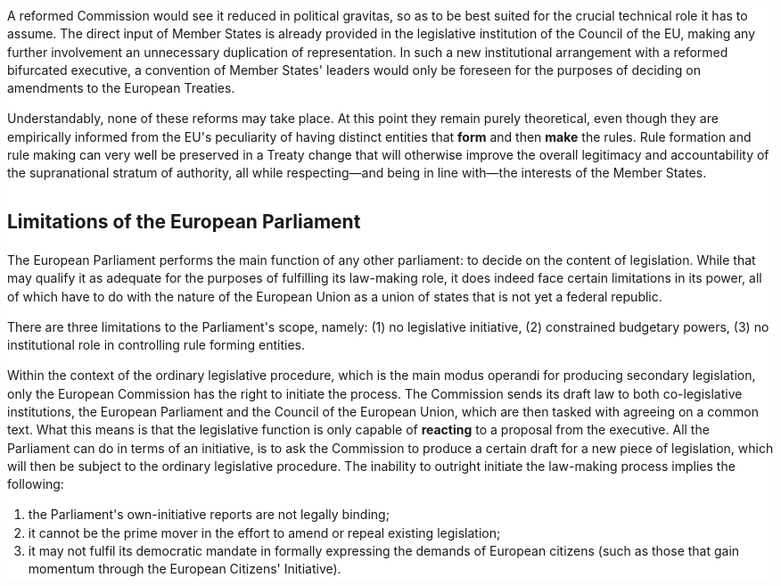 A reformed Commission would see it reduced in political gravitas, so as
to be best suited for the crucial technical role it has to assume. The
direct input of Member States is already provided in the legislative
institution of the Council of the EU, making any further involvement an
unnecessary duplication of representation. In such a new institutional
arrangement with a reformed bifurcated executive, a convention of Member
States' leaders would only be foreseen for the purposes of deciding on
amendments to the European Treaties.

Understandably, none of these reforms may take place. At this point they
remain purely theoretical, even though they are empirically informed
from the EU's peculiarity of having distinct entities that **form** and then
**make** the rules. Rule formation and rule making can very well be
preserved in a Treaty change that will otherwise improve the overall
legitimacy and accountability of the supranational stratum of authority,
all while respecting—and being in line with—the interests of the Member
States.


<a id="h:dfa6ca69-6d9a-40bd-916b-990ef1b9f6f6"></a>

## Limitations of the European Parliament

The European Parliament performs the main function of any other
parliament: to decide on the content of legislation. While that may
qualify it as adequate for the purposes of fulfilling its law-making
role, it does indeed face certain limitations in its power, all of which
have to do with the nature of the European Union as a union of states
that is not yet a federal republic.

There are three limitations to the Parliament's scope, namely: (1) no
legislative initiative, (2) constrained budgetary powers, (3) no
institutional role in controlling rule forming entities.

Within the context of the ordinary legislative procedure, which is the
main modus operandi for producing secondary legislation, only the
European Commission has the right to initiate the process. The
Commission sends its draft law to both co-legislative institutions, the
European Parliament and the Council of the European Union, which are
then tasked with agreeing on a common text. What this means is that the
legislative function is only capable of **reacting** to a proposal from the
executive. All the Parliament can do in terms of an initiative, is to
ask the Commission to produce a certain draft for a new piece of
legislation, which will then be subject to the ordinary legislative
procedure. The inability to outright initiate the law-making process
implies the following:

1.  the Parliament's own-initiative reports are not legally binding;
2.  it cannot be the prime mover in the effort to amend or repeal
    existing legislation;
3.  it may not fulfil its democratic mandate in formally expressing the
    demands of European citizens (such as those that gain momentum
    through the European Citizens' Initiative).
